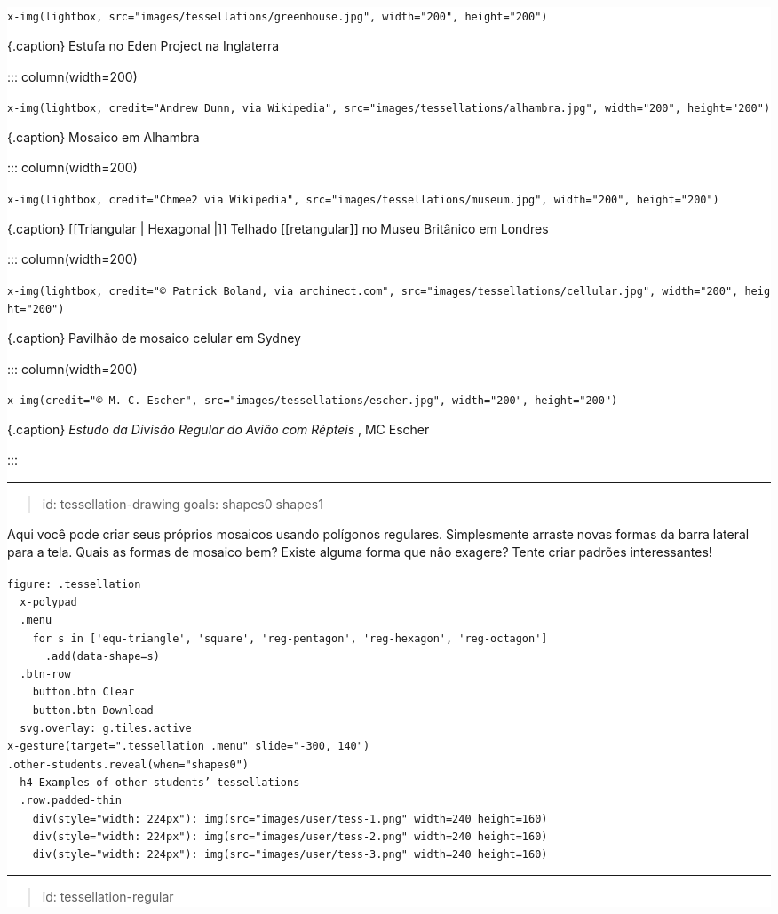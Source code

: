     x-img(lightbox, src="images/tessellations/greenhouse.jpg", width="200", height="200")

{.caption} Estufa no Eden Project na Inglaterra 

::: column(width=200)

    x-img(lightbox, credit="Andrew Dunn, via Wikipedia", src="images/tessellations/alhambra.jpg", width="200", height="200")

{.caption} Mosaico em Alhambra 

::: column(width=200)

    x-img(lightbox, credit="Chmee2 via Wikipedia", src="images/tessellations/museum.jpg", width="200", height="200")

{.caption} [[Triangular | Hexagonal |]] Telhado [[retangular]] no Museu Britânico em Londres 

::: column(width=200)

    x-img(lightbox, credit="© Patrick Boland, via archinect.com", src="images/tessellations/cellular.jpg", width="200", height="200")

{.caption} Pavilhão de mosaico celular em Sydney 

::: column(width=200)

    x-img(credit="© M. C. Escher", src="images/tessellations/escher.jpg", width="200", height="200")

{.caption} _Estudo da Divisão Regular do Avião com Répteis_ , MC Escher 

:::

---
> id: tessellation-drawing
> goals: shapes0 shapes1

Aqui você pode criar seus próprios mosaicos usando polígonos regulares. Simplesmente arraste novas formas da barra lateral para a tela. Quais as formas de mosaico bem? Existe alguma forma que não exagere? Tente criar padrões interessantes! 

    figure: .tessellation
      x-polypad
      .menu
        for s in ['equ-triangle', 'square', 'reg-pentagon', 'reg-hexagon', 'reg-octagon']
          .add(data-shape=s)
      .btn-row
        button.btn Clear
        button.btn Download
      svg.overlay: g.tiles.active
    x-gesture(target=".tessellation .menu" slide="-300, 140")
    .other-students.reveal(when="shapes0")
      h4 Examples of other students’ tessellations
      .row.padded-thin
        div(style="width: 224px"): img(src="images/user/tess-1.png" width=240 height=160)
        div(style="width: 224px"): img(src="images/user/tess-2.png" width=240 height=160)
        div(style="width: 224px"): img(src="images/user/tess-3.png" width=240 height=160)

---
> id: tessellation-regular
